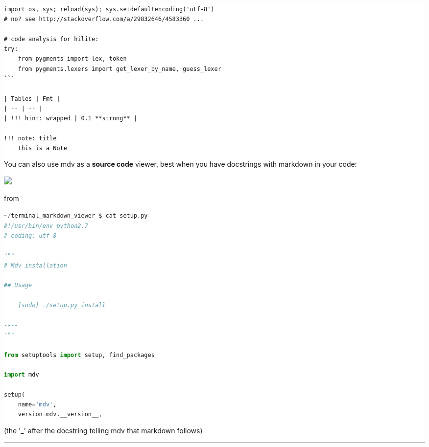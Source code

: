 	import os, sys; reload(sys); sys.setdefaultencoding('utf-8')
	# no? see http://stackoverflow.com/a/29832646/4583360 ...

	# code analysis for hilite:
	try:
	    from pygments import lex, token
	    from pygments.lexers import get_lexer_by_name, guess_lexer
	```

	| Tables | Fmt |
	| -- | -- |
	| !!! hint: wrapped | 0.1 **strong** |

	!!! note: title
	    this is a Note


You can also use mdv as a **source code** viewer, best when you have docstrings with markdown in your code:

![](./samples/5.png)

from

```python
~/terminal_markdown_viewer $ cat setup.py
#!/usr/bin/env python2.7
# coding: utf-8

"""_
# Mdv installation

## Usage

    [sudo] ./setup.py install

----
"""

from setuptools import setup, find_packages

import mdv

setup(
    name='mdv',
    version=mdv.__version__,

```
(the '_' after the docstring telling mdv that markdown follows)

----


[travis]: https://travis-ci.org/axiros/terminal_markdown_viewer
[travis_img]: https://travis-ci.org/axiros/terminal_markdown_viewer.svg?branch=master